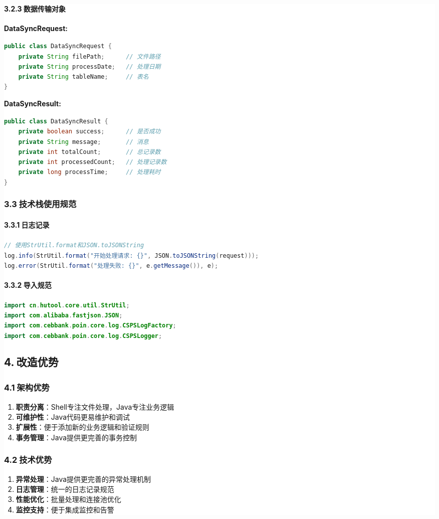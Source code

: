 #### 3.2.3 数据传输对象
**DataSyncRequest:**
```java
public class DataSyncRequest {
    private String filePath;      // 文件路径
    private String processDate;   // 处理日期
    private String tableName;     // 表名
}
```

**DataSyncResult:**
```java
public class DataSyncResult {
    private boolean success;      // 是否成功
    private String message;       // 消息
    private int totalCount;       // 总记录数
    private int processedCount;   // 处理记录数
    private long processTime;     // 处理耗时
}
```

### 3.3 技术栈使用规范

#### 3.3.1 日志记录
```java
// 使用StrUtil.format和JSON.toJSONString
log.info(StrUtil.format("开始处理请求: {}", JSON.toJSONString(request)));
log.error(StrUtil.format("处理失败: {}", e.getMessage()), e);
```

#### 3.3.2 导入规范
```java
import cn.hutool.core.util.StrUtil;
import com.alibaba.fastjson.JSON;
import com.cebbank.poin.core.log.CSPSLogFactory;
import com.cebbank.poin.core.log.CSPSLogger;
```

## 4. 改造优势

### 4.1 架构优势
1. **职责分离**：Shell专注文件处理，Java专注业务逻辑
2. **可维护性**：Java代码更易维护和调试
3. **扩展性**：便于添加新的业务逻辑和验证规则
4. **事务管理**：Java提供更完善的事务控制

### 4.2 技术优势
1. **异常处理**：Java提供更完善的异常处理机制
2. **日志管理**：统一的日志记录规范
3. **性能优化**：批量处理和连接池优化
4. **监控支持**：便于集成监控和告警
